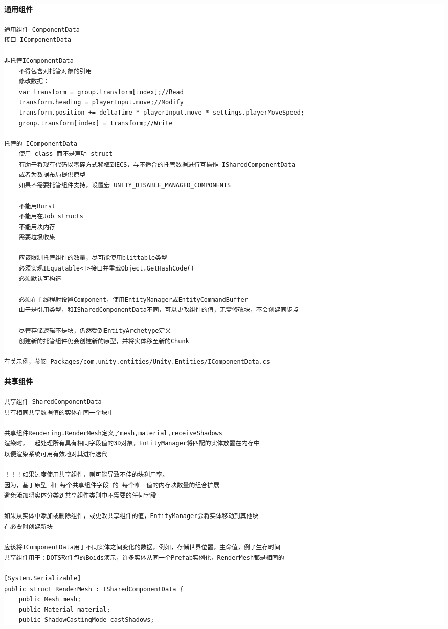 ```
```

#### 通用组件

```
通用组件 ComponentData
接口 IComponentData

非托管IComponentData
    不得包含对托管对象的引用
    修改数据：
    var transform = group.transform[index];//Read
    transform.heading = playerInput.move;//Modify
    transform.position += deltaTime * playerInput.move * settings.playerMoveSpeed;
    group.transform[index] = transform;//Write

托管的 IComponentData
    使用 class 而不是声明 struct
    有助于将现有代码以零碎方式移植到ECS，与不适合的托管数据进行互操作 ISharedComponentData
    或者为数据布局提供原型
    如果不需要托管组件支持，设置宏 UNITY_DISABLE_MANAGED_COMPONENTS

    不能用Burst
    不能用在Job structs
    不能用块内存
    需要垃圾收集

    应该限制托管组件的数量，尽可能使用blittable类型
    必须实现IEquatable<T>接口并重载Object.GetHashCode()
    必须默认可构造

    必须在主线程射设置Component，使用EntityManager或EntityCommandBuffer
    由于是引用类型，和ISharedComponentData不同，可以更改组件的值，无需修改块，不会创建同步点

    尽管存储逻辑不是块，仍然受到EntityArchetype定义
    创建新的托管组件仍会创建新的原型，并将实体移至新的Chunk

有关示例，参阅 Packages/com.unity.entities/Unity.Entities/IComponentData.cs
```

#### 共享组件

```
共享组件 SharedComponentData
具有相同共享数据值的实体在同一个块中

共享组件Rendering.RenderMesh定义了mesh,material,receiveShadows
渲染时，一起处理所有具有相同字段值的3D对象，EntityManager将匹配的实体放置在内存中
以便渲染系统可用有效地对其进行迭代

！！！如果过度使用共享组件，则可能导致不佳的块利用率。
因为，基于原型 和 每个共享组件字段 的 每个唯一值的内存块数量的组合扩展
避免添加将实体分类到共享组件类别中不需要的任何字段

如果从实体中添加或删除组件，或更改共享组件的值，EntityManager会将实体移动到其他块
在必要时创建新块

应该将IComponentData用于不同实体之间变化的数据，例如，存储世界位置，生命值，例子生存时间
共享组件用于：DOTS软件包的Boids演示，许多实体从同一个Prefab实例化，RenderMesh都是相同的

[System.Serializable]
public struct RenderMesh : ISharedComponentData {
    public Mesh mesh;
    public Material material;
    public ShadowCastingMode castShadows;
```